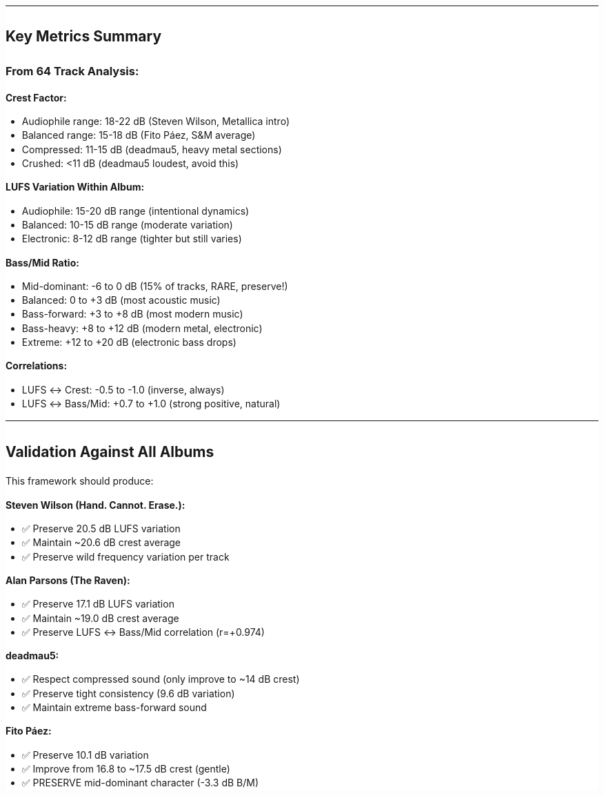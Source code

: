 
---

## Key Metrics Summary

### From 64 Track Analysis:

**Crest Factor:**
- Audiophile range: 18-22 dB (Steven Wilson, Metallica intro)
- Balanced range: 15-18 dB (Fito Páez, S&M average)
- Compressed: 11-15 dB (deadmau5, heavy metal sections)
- Crushed: <11 dB (deadmau5 loudest, avoid this)

**LUFS Variation Within Album:**
- Audiophile: 15-20 dB range (intentional dynamics)
- Balanced: 10-15 dB range (moderate variation)
- Electronic: 8-12 dB range (tighter but still varies)

**Bass/Mid Ratio:**
- Mid-dominant: -6 to 0 dB (15% of tracks, RARE, preserve!)
- Balanced: 0 to +3 dB (most acoustic music)
- Bass-forward: +3 to +8 dB (most modern music)
- Bass-heavy: +8 to +12 dB (modern metal, electronic)
- Extreme: +12 to +20 dB (electronic bass drops)

**Correlations:**
- LUFS ↔ Crest: -0.5 to -1.0 (inverse, always)
- LUFS ↔ Bass/Mid: +0.7 to +1.0 (strong positive, natural)

---

## Validation Against All Albums

This framework should produce:

**Steven Wilson (Hand. Cannot. Erase.):**
- ✅ Preserve 20.5 dB LUFS variation
- ✅ Maintain ~20.6 dB crest average
- ✅ Preserve wild frequency variation per track

**Alan Parsons (The Raven):**
- ✅ Preserve 17.1 dB LUFS variation
- ✅ Maintain ~19.0 dB crest average
- ✅ Preserve LUFS ↔ Bass/Mid correlation (r=+0.974)

**deadmau5:**
- ✅ Respect compressed sound (only improve to ~14 dB crest)
- ✅ Preserve tight consistency (9.6 dB variation)
- ✅ Maintain extreme bass-forward sound

**Fito Páez:**
- ✅ Preserve 10.1 dB variation
- ✅ Improve from 16.8 to ~17.5 dB crest (gentle)
- ✅ PRESERVE mid-dominant character (-3.3 dB B/M)
